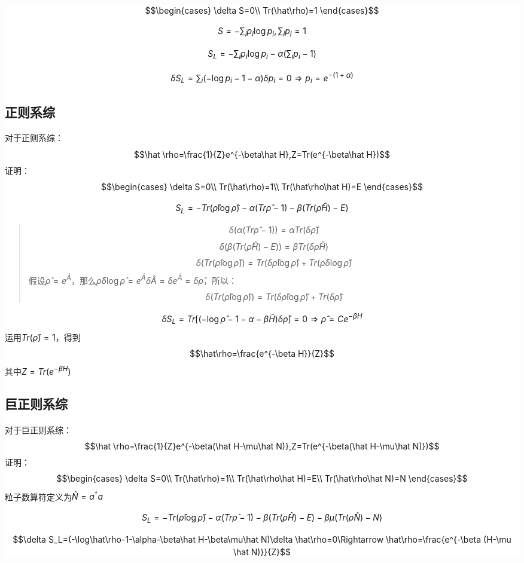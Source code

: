 $$\begin{cases}
\delta S=0\\
Tr(\hat\rho)=1
\end{cases}$$

$$S=-\sum_ip_i\log{p_i},\sum_{i}p_i=1$$

$$S_L=-\sum_ip_i\log{p_i}-\alpha(\sum_{i}p_i-1)$$

$$\delta S_L=\sum_i(-\log{p_i}-1-\alpha)\delta p_i=0\Rightarrow p_i=e^{-(1+\alpha)}$$



## 正则系综
对于正则系综：
$$\hat \rho=\frac{1}{Z}e^{-\beta\hat H},Z=Tr(e^{-\beta\hat H})$$
证明：
$$\begin{cases}
\delta S=0\\
Tr(\hat\rho)=1\\
Tr(\hat\rho\hat H)=E
\end{cases}$$


$$S_L=-Tr(\hat\rho\log\hat\rho)-\alpha(Tr\hat\rho-1)-\beta(Tr(\hat\rho\hat H)-E)$$

> $$\delta(\alpha(Tr\hat\rho-1))=\alpha Tr(\delta\hat\rho)$$
> $$\delta(\beta(Tr(\hat\rho\hat H)-E))=\beta Tr(\delta\hat\rho\hat H)$$
> $$\delta(Tr(\hat\rho\log\hat\rho))=Tr(\delta\hat\rho\log\hat\rho)+Tr(\hat\rho\delta\log\hat\rho)$$
> 假设$\hat\rho=e^{\hat A}$，那么$\hat\rho\delta\log\hat\rho=e^{\hat A}\delta\hat A=\delta e^{\hat A}=\delta \hat\rho$，所以：
> $$\delta(Tr(\hat\rho\log\hat\rho))=Tr(\delta\hat\rho\log\hat\rho)+Tr(\delta\hat\rho)$$

$$\delta S_L=Tr[(-\log\hat\rho-1-\alpha-\beta\hat H)\delta \hat\rho]=0\Rightarrow \hat\rho=Ce^{-\beta H}$$
运用$Tr(\hat\rho)=1$，得到
$$\hat\rho=\frac{e^{-\beta H}}{Z}$$
其中$Z=Tr(e^{-\beta H})$

## 巨正则系综
对于巨正则系综：
$$\hat \rho=\frac{1}{Z}e^{-\beta(\hat H-\mu\hat N)},Z=Tr(e^{-\beta(\hat H-\mu\hat N)})$$
证明：
$$\begin{cases}
\delta S=0\\
Tr(\hat\rho)=1\\
Tr(\hat\rho\hat H)=E\\
Tr(\hat\rho\hat N)=N
\end{cases}$$
粒子数算符定义为$\hat N=a^\dagger a$

$$S_L=-Tr(\hat\rho\log\hat\rho)-\alpha(Tr\hat\rho-1)-\beta(Tr(\hat\rho\hat H)-E)-\beta\mu(Tr(\hat\rho\hat N)-N)$$

$$\delta S_L=(-\log\hat\rho-1-\alpha-\beta\hat H-\beta\mu\hat N)\delta \hat\rho=0\Rightarrow \hat\rho=\frac{e^{-\beta (H-\mu \hat N)}}{Z}$$


